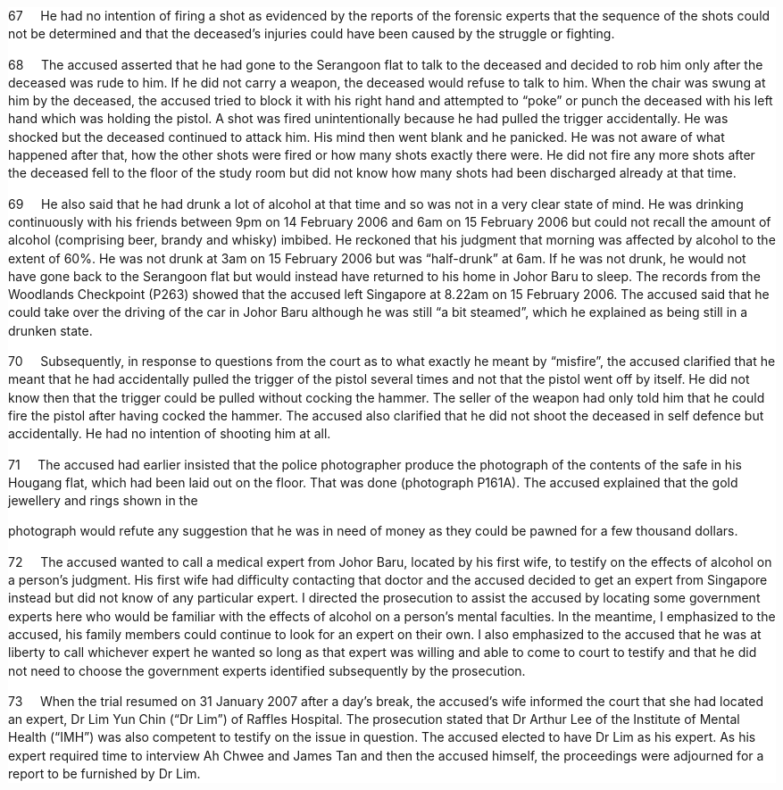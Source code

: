 67     He had no intention of firing a shot as evidenced by the reports of the forensic experts that the sequence of the shots could not be determined and that the deceased’s injuries could have been caused by the struggle or fighting. 

68     The accused asserted that he had gone to the Serangoon flat to talk to the deceased and decided to rob him only after the deceased was rude to him. If he did not carry a weapon, the deceased would refuse to talk to him. When the chair was swung at him by the deceased, the accused tried to block it with his right hand and attempted to “poke” or punch the deceased with his left hand which was holding the pistol. A shot was fired unintentionally because he had pulled the trigger accidentally. He was shocked but the deceased continued to attack him. His mind then went blank and he panicked. He was not aware of what happened after that, how the other shots were fired or how many shots exactly there were. He did not fire any more shots after the deceased fell to the floor of the study room but did not know how many shots had been discharged already at that time. 

69     He also said that he had drunk a lot of alcohol at that time and so was not in a very clear state of mind. He was drinking continuously with his friends between 9pm on 14 February 2006 and 6am on 15 February 2006 but could not recall the amount of alcohol (comprising beer, brandy and whisky) imbibed. He reckoned that his judgment that morning was affected by alcohol to the extent of 60%. He was not drunk at 3am on 15 February 2006 but was “half-drunk” at 6am. If he was not drunk, he would not have gone back to the Serangoon flat but would instead have returned to his home in Johor Baru to sleep. The records from the Woodlands Checkpoint (P263) showed that the accused left Singapore at 8.22am on 15 February 2006. The accused said that he could take over the driving of the car in Johor Baru although he was still “a bit steamed”, which he explained as being still in a drunken state. 

70     Subsequently, in response to questions from the court as to what exactly he meant by “misfire”, the accused clarified that he meant that he had accidentally pulled the trigger of the pistol several times and not that the pistol went off by itself. He did not know then that the trigger could be pulled without cocking the hammer. The seller of the weapon had only told him that he could fire the pistol after having cocked the hammer. The accused also clarified that he did not shoot the deceased in self defence but accidentally. He had no intention of shooting him at all. 

71     The accused had earlier insisted that the police photographer produce the photograph of the contents of the safe in his Hougang flat, which had been laid out on the floor. That was done (photograph P161A). The accused explained that the gold jewellery and rings shown in the 


photograph would refute any suggestion that he was in need of money as they could be pawned for a few thousand dollars. 

72     The accused wanted to call a medical expert from Johor Baru, located by his first wife, to testify on the effects of alcohol on a person’s judgment. His first wife had difficulty contacting that doctor and the accused decided to get an expert from Singapore instead but did not know of any particular expert. I directed the prosecution to assist the accused by locating some government experts here who would be familiar with the effects of alcohol on a person’s mental faculties. In the meantime, I emphasized to the accused, his family members could continue to look for an expert on their own. I also emphasized to the accused that he was at liberty to call whichever expert he wanted so long as that expert was willing and able to come to court to testify and that he did not need to choose the government experts identified subsequently by the prosecution. 

73     When the trial resumed on 31 January 2007 after a day’s break, the accused’s wife informed the court that she had located an expert, Dr Lim Yun Chin (“Dr Lim”) of Raffles Hospital. The prosecution stated that Dr Arthur Lee of the Institute of Mental Health (“IMH”) was also competent to testify on the issue in question. The accused elected to have Dr Lim as his expert. As his expert required time to interview Ah Chwee and James Tan and then the accused himself, the proceedings were adjourned for a report to be furnished by Dr Lim. 
